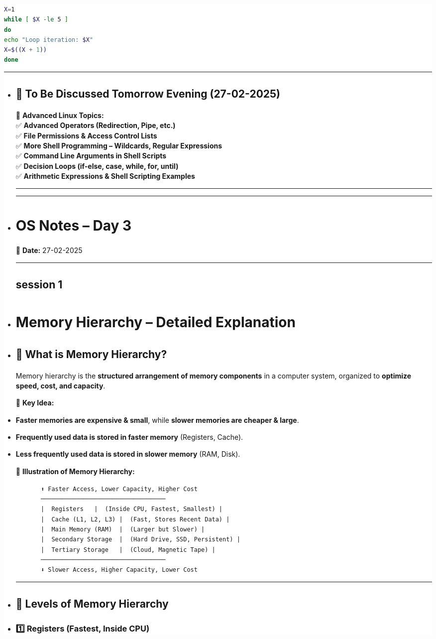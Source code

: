   ```sh
  X=1
  while [ $X -le 5 ]
  do
  echo "Loop iteration: $X"
  X=$((X + 1))
  done
  ```
  
  ---
- ## **📌 To Be Discussed Tomorrow Evening (27-02-2025)**
  
  📌 **Advanced Linux Topics:**  
  ✅ **Advanced Operators (Redirection, Pipe, etc.)**  
  ✅ **File Permissions & Access Control Lists**  
  ✅ **More Shell Programming – Wildcards, Regular Expressions**  
  ✅ **Command Line Arguments in Shell Scripts**  
  ✅ **Decision Loops (if-else, case, while, for, until)**  
  ✅ **Arithmetic Expressions & Shell Scripting Examples**
  
  ---
  ---
- # **OS Notes – Day 3**
  
  📅 **Date:** 27-02-2025
  
  ---
  session 1
  ---
- # **Memory Hierarchy – Detailed Explanation**
- ## **📌 What is Memory Hierarchy?**
  
  Memory hierarchy is the **structured arrangement of memory components** in a computer system, organized to **optimize speed, cost, and capacity**.
  
  📌 **Key Idea:**
- **Faster memories are expensive & small**, while **slower memories are cheaper & large**.
- **Frequently used data is stored in faster memory** (Registers, Cache).
- **Less frequently used data is stored in slower memory** (RAM, Disk).
  
  📌 **Illustration of Memory Hierarchy:**
  
  ```
         ⬆ Faster Access, Lower Capacity, Higher Cost
         ───────────────────────────────────
         |  Registers   |  (Inside CPU, Fastest, Smallest) |
         |  Cache (L1, L2, L3) |  (Fast, Stores Recent Data) |
         |  Main Memory (RAM)  |  (Larger but Slower) |
         |  Secondary Storage  |  (Hard Drive, SSD, Persistent) |
         |  Tertiary Storage   |  (Cloud, Magnetic Tape) |
         ───────────────────────────────────
         ⬇ Slower Access, Higher Capacity, Lower Cost
  ```
  
  ---
- ## **📌 Levels of Memory Hierarchy**
- ### **1️⃣ Registers** (Fastest, Inside CPU)
  